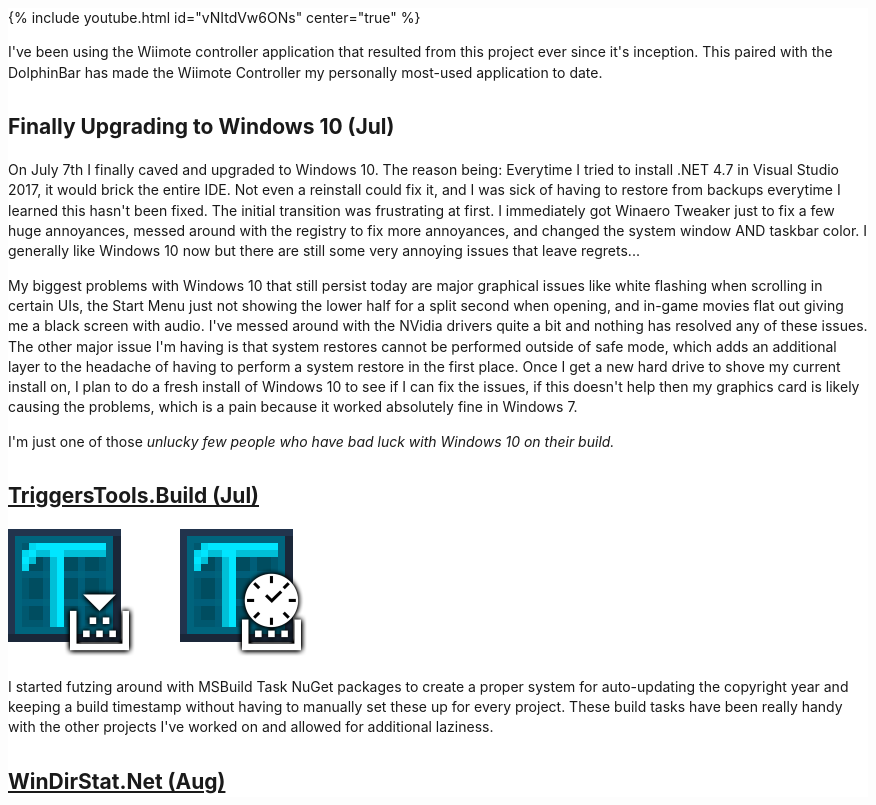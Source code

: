 {% include youtube.html id="vNItdVw6ONs" center="true" %}

I've been using the Wiimote controller application that resulted from this project ever since it's inception. This paired with the DolphinBar has made the Wiimote Controller my personally most-used application to date.

## Finally Upgrading to Windows 10 (Jul)

On July 7th I finally caved and upgraded to Windows 10. The reason being: Everytime I tried to install .NET 4.7 in Visual Studio 2017, it would brick the entire IDE. Not even a reinstall could fix it, and I was sick of having to restore from backups everytime I learned this hasn't been fixed. The initial transition was frustrating at first. I immediately got Winaero Tweaker just to fix a few huge annoyances, messed around with the registry to fix more annoyances, and changed the system window AND taskbar color. I generally like Windows 10 now but there are still some very annoying issues that leave regrets...

My biggest problems with Windows 10 that still persist today are major graphical issues like white flashing when scrolling in certain UIs, the Start Menu just not showing the lower half for a split second when opening, and in-game movies flat out giving me a black screen with audio. I've messed around with the NVidia drivers quite a bit and nothing has resolved any of these issues. The other major issue I'm having is that system restores cannot be performed outside of safe mode, which adds an additional layer to the headache of having to perform a system restore in the first place. Once I get a new hard drive to shove my current install on, I plan to do a fresh install of Windows 10 to see if I can fix the issues, if this doesn't help then my graphics card is likely causing the problems, which is a pain because it worked absolutely fine in Windows 7.

I'm just one of those *unlucky few people who have bad luck with Windows 10 on their build.*

## [TriggersTools.Build (Jul)](https://github.com/trigger-segfault/TriggersTools.Build)

<img class="center-image" src="/blog/assets/img/triggerstools-build.png" alt="TriggersTools.Build NuGet Icons">

I started futzing around with MSBuild Task NuGet packages to create a proper system for auto-updating the copyright year and keeping a build timestamp without having to manually set these up for every project. These build tasks have been really handy with the other projects I've worked on and allowed for additional laziness.

## [WinDirStat.Net (Aug)](https://github.com/trigger-segfault/WinDirStat.Net)
